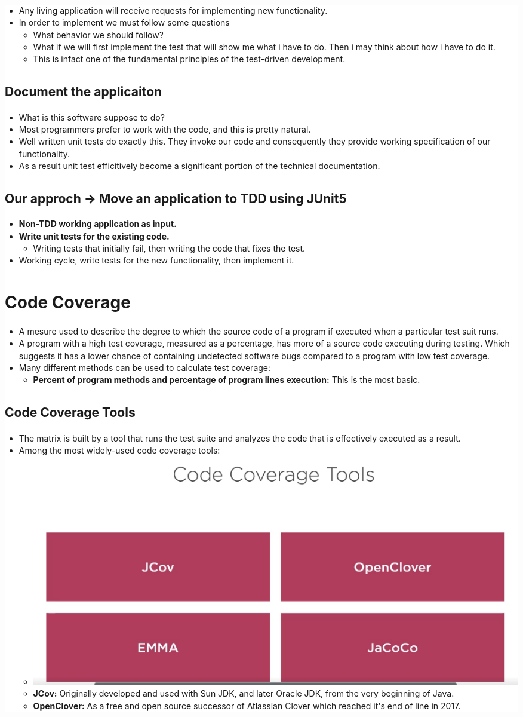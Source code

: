 -  Any living application will receive requests for implementing new functionality.
-  In order to implement we must follow some questions
   -  What behavior we should follow?
   -  What if we will first implement the test that will show me what i have to do. Then i may think about how i have to do it.
   -  This is infact one of the fundamental principles of the test-driven development.

## Document the applicaiton
- What is this software suppose to do?
- Most programmers prefer to work with the code, and this is pretty natural.
- Well written unit tests do exactly this. They invoke our code and consequently they provide working specification of our functionality.
- As a result unit test efficitively become a significant portion of the technical documentation.

## Our approch -> Move an application to TDD using JUnit5
- **Non-TDD working application as input.**
- **Write unit tests for the existing code.**
  - Writing tests that initially fail, then writing the code that fixes the test.
- Working cycle, write tests for the new functionality, then implement it.

# Code Coverage
- A mesure used to describe the degree to which the source code of a program if executed when a particular test suit runs.
- A program with a high test coverage, measured as a percentage, has more of a source code executing during testing. Which suggests it has a lower chance of containing undetected software bugs compared to a program with low test coverage.
- Many different methods can be used to calculate test coverage:
  - **Percent of program methods and percentage of program lines execution:** This is the most basic.

## Code Coverage Tools
- The matrix is built by a tool that runs the test suite and analyzes the code that is effectively executed as a result.
- Among the most widely-used code coverage tools:
  - ![Code coverage tools](images/intro-4-code-coverage-tools.png)
  - **JCov:** Originally developed and used with Sun JDK, and later Oracle JDK, from the very beginning of Java.
  - **OpenClover:** As a free and open source successor of Atlassian Clover which reached it's end of line in 2017.